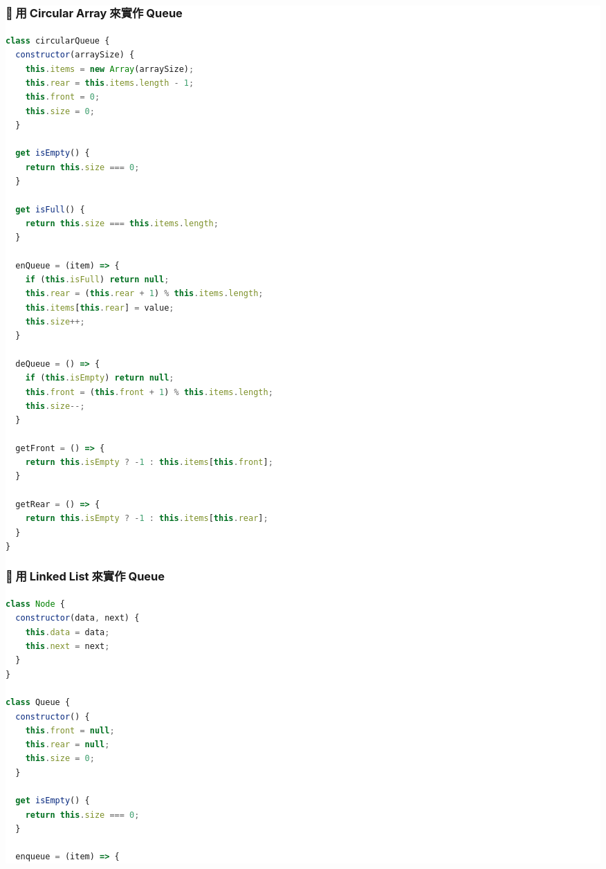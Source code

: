 ### 🦀 用 Circular Array 來實作 Queue

```js
class circularQueue {
  constructor(arraySize) {
    this.items = new Array(arraySize);
    this.rear = this.items.length - 1;
    this.front = 0;
    this.size = 0;
  }

  get isEmpty() {
    return this.size === 0;
  }

  get isFull() {
    return this.size === this.items.length;
  }

  enQueue = (item) => {
    if (this.isFull) return null;
    this.rear = (this.rear + 1) % this.items.length;
    this.items[this.rear] = value;
    this.size++;
  }

  deQueue = () => {
    if (this.isEmpty) return null;
    this.front = (this.front + 1) % this.items.length;
    this.size--;
  }

  getFront = () => {
    return this.isEmpty ? -1 : this.items[this.front];
  }

  getRear = () => {
    return this.isEmpty ? -1 : this.items[this.rear];
  }
}
```

### 🦀 用 Linked List 來實作 Queue

```js
class Node {
  constructor(data, next) {
    this.data = data;
    this.next = next;
  }
}

class Queue {
  constructor() {
    this.front = null;
    this.rear = null;
    this.size = 0;
  }

  get isEmpty() {
    return this.size === 0;
  }

  enqueue = (item) => {
```